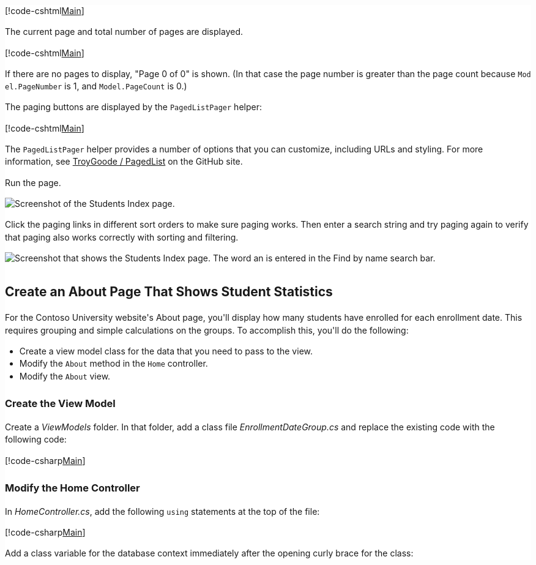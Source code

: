 [!code-cshtml[Main](sorting-filtering-and-paging-with-the-entity-framework-in-an-asp-net-mvc-application/samples/sample15.cshtml?highlight=1)]

The current page and total number of pages are displayed.

[!code-cshtml[Main](sorting-filtering-and-paging-with-the-entity-framework-in-an-asp-net-mvc-application/samples/sample16.cshtml)]

If there are no pages to display, "Page 0 of 0" is shown. (In that case the page number is greater than the page count because `Model.PageNumber` is 1, and `Model.PageCount` is 0.)

The paging buttons are displayed by the `PagedListPager` helper:

[!code-cshtml[Main](sorting-filtering-and-paging-with-the-entity-framework-in-an-asp-net-mvc-application/samples/sample17.cshtml)]

The `PagedListPager` helper provides a number of options that you can customize, including URLs and styling. For more information, see [TroyGoode / PagedList](https://github.com/TroyGoode/PagedList) on the GitHub site.

Run the page.

![Screenshot of the Students Index page.](sorting-filtering-and-paging-with-the-entity-framework-in-an-asp-net-mvc-application/_static/image8.png)

Click the paging links in different sort orders to make sure paging works. Then enter a search string and try paging again to verify that paging also works correctly with sorting and filtering.

![Screenshot that shows the Students Index page. The word an is entered in the Find by name search bar.](sorting-filtering-and-paging-with-the-entity-framework-in-an-asp-net-mvc-application/_static/image9.png)

## Create an About Page That Shows Student Statistics

For the Contoso University website's About page, you'll display how many students have enrolled for each enrollment date. This requires grouping and simple calculations on the groups. To accomplish this, you'll do the following:

- Create a view model class for the data that you need to pass to the view.
- Modify the `About` method in the `Home` controller.
- Modify the `About` view.

### Create the View Model

Create a *ViewModels* folder. In that folder, add a class file *EnrollmentDateGroup.cs* and replace the existing code with the following code:

[!code-csharp[Main](sorting-filtering-and-paging-with-the-entity-framework-in-an-asp-net-mvc-application/samples/sample18.cs)]

### Modify the Home Controller

In *HomeController.cs*, add the following `using` statements at the top of the file:

[!code-csharp[Main](sorting-filtering-and-paging-with-the-entity-framework-in-an-asp-net-mvc-application/samples/sample19.cs)]

Add a class variable for the database context immediately after the opening curly brace for the class:
